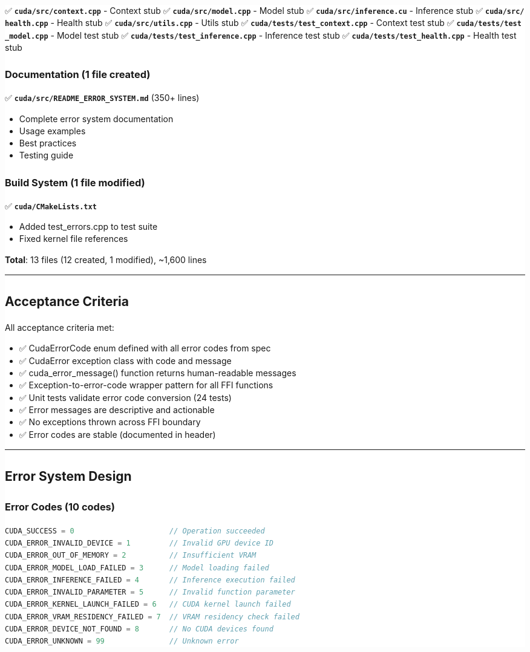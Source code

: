 ✅ **`cuda/src/context.cpp`** - Context stub
✅ **`cuda/src/model.cpp`** - Model stub
✅ **`cuda/src/inference.cu`** - Inference stub
✅ **`cuda/src/health.cpp`** - Health stub
✅ **`cuda/src/utils.cpp`** - Utils stub
✅ **`cuda/tests/test_context.cpp`** - Context test stub
✅ **`cuda/tests/test_model.cpp`** - Model test stub
✅ **`cuda/tests/test_inference.cpp`** - Inference test stub
✅ **`cuda/tests/test_health.cpp`** - Health test stub

### Documentation (1 file created)

✅ **`cuda/src/README_ERROR_SYSTEM.md`** (350+ lines)
- Complete error system documentation
- Usage examples
- Best practices
- Testing guide

### Build System (1 file modified)

✅ **`cuda/CMakeLists.txt`**
- Added test_errors.cpp to test suite
- Fixed kernel file references

**Total**: 13 files (12 created, 1 modified), ~1,600 lines

---

## Acceptance Criteria

All acceptance criteria met:

- ✅ CudaErrorCode enum defined with all error codes from spec
- ✅ CudaError exception class with code and message
- ✅ cuda_error_message() function returns human-readable messages
- ✅ Exception-to-error-code wrapper pattern for all FFI functions
- ✅ Unit tests validate error code conversion (24 tests)
- ✅ Error messages are descriptive and actionable
- ✅ No exceptions thrown across FFI boundary
- ✅ Error codes are stable (documented in header)

---

## Error System Design

### Error Codes (10 codes)

```c
CUDA_SUCCESS = 0                      // Operation succeeded
CUDA_ERROR_INVALID_DEVICE = 1         // Invalid GPU device ID
CUDA_ERROR_OUT_OF_MEMORY = 2          // Insufficient VRAM
CUDA_ERROR_MODEL_LOAD_FAILED = 3      // Model loading failed
CUDA_ERROR_INFERENCE_FAILED = 4       // Inference execution failed
CUDA_ERROR_INVALID_PARAMETER = 5      // Invalid function parameter
CUDA_ERROR_KERNEL_LAUNCH_FAILED = 6   // CUDA kernel launch failed
CUDA_ERROR_VRAM_RESIDENCY_FAILED = 7  // VRAM residency check failed
CUDA_ERROR_DEVICE_NOT_FOUND = 8       // No CUDA devices found
CUDA_ERROR_UNKNOWN = 99               // Unknown error
```
